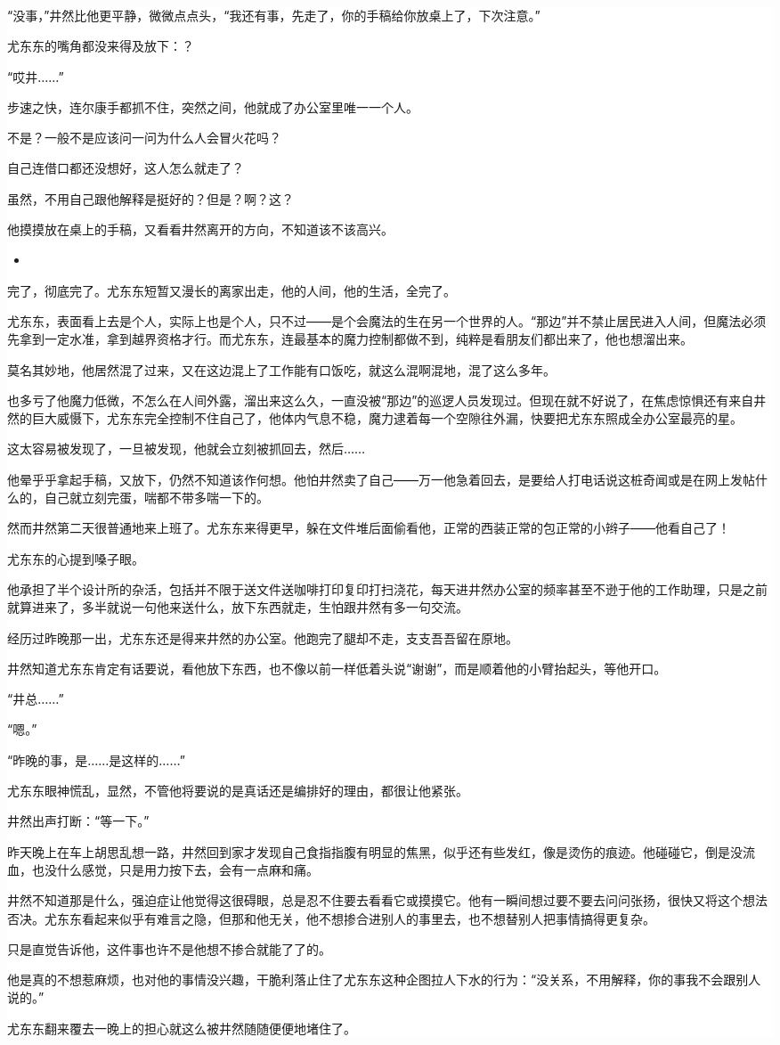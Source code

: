 “没事，”井然比他更平静，微微点点头，“我还有事，先走了，你的手稿给你放桌上了，下次注意。”

尤东东的嘴角都没来得及放下：？

“哎井……”

步速之快，连尔康手都抓不住，突然之间，他就成了办公室里唯一一个人。

不是？一般不是应该问一问为什么人会冒火花吗？

自己连借口都还没想好，这人怎么就走了？

虽然，不用自己跟他解释是挺好的？但是？啊？这？

他摸摸放在桌上的手稿，又看看井然离开的方向，不知道该不该高兴。

 

*

 

完了，彻底完了。尤东东短暂又漫长的离家出走，他的人间，他的生活，全完了。

尤东东，表面看上去是个人，实际上也是个人，只不过——是个会魔法的生在另一个世界的人。“那边”并不禁止居民进入人间，但魔法必须先拿到一定水准，拿到越界资格才行。而尤东东，连最基本的魔力控制都做不到，纯粹是看朋友们都出来了，他也想溜出来。

莫名其妙地，他居然混了过来，又在这边混上了工作能有口饭吃，就这么混啊混地，混了这么多年。

也多亏了他魔力低微，不怎么在人间外露，溜出来这么久，一直没被“那边”的巡逻人员发现过。但现在就不好说了，在焦虑惊惧还有来自井然的巨大威慑下，尤东东完全控制不住自己了，他体内气息不稳，魔力逮着每一个空隙往外漏，快要把尤东东照成全办公室最亮的星。

这太容易被发现了，一旦被发现，他就会立刻被抓回去，然后……

他晕乎乎拿起手稿，又放下，仍然不知道该作何想。他怕井然卖了自己——万一他急着回去，是要给人打电话说这桩奇闻或是在网上发帖什么的，自己就立刻完蛋，喘都不带多喘一下的。

然而井然第二天很普通地来上班了。尤东东来得更早，躲在文件堆后面偷看他，正常的西装正常的包正常的小辫子——他看自己了！

尤东东的心提到嗓子眼。

他承担了半个设计所的杂活，包括并不限于送文件送咖啡打印复印打扫浇花，每天进井然办公室的频率甚至不逊于他的工作助理，只是之前就算进来了，多半就说一句他来送什么，放下东西就走，生怕跟井然有多一句交流。

经历过昨晚那一出，尤东东还是得来井然的办公室。他跑完了腿却不走，支支吾吾留在原地。

井然知道尤东东肯定有话要说，看他放下东西，也不像以前一样低着头说“谢谢”，而是顺着他的小臂抬起头，等他开口。

“井总……”

“嗯。”

“昨晚的事，是……是这样的……”

尤东东眼神慌乱，显然，不管他将要说的是真话还是编排好的理由，都很让他紧张。

井然出声打断：“等一下。”

昨天晚上在车上胡思乱想一路，井然回到家才发现自己食指指腹有明显的焦黑，似乎还有些发红，像是烫伤的痕迹。他碰碰它，倒是没流血，也没什么感觉，只是用力按下去，会有一点麻和痛。

井然不知道那是什么，强迫症让他觉得这很碍眼，总是忍不住要去看看它或摸摸它。他有一瞬间想过要不要去问问张扬，很快又将这个想法否决。尤东东看起来似乎有难言之隐，但那和他无关，他不想掺合进别人的事里去，也不想替别人把事情搞得更复杂。

只是直觉告诉他，这件事也许不是他想不掺合就能了了的。

他是真的不想惹麻烦，也对他的事情没兴趣，干脆利落止住了尤东东这种企图拉人下水的行为：“没关系，不用解释，你的事我不会跟别人说的。”

尤东东翻来覆去一晚上的担心就这么被井然随随便便地堵住了。
